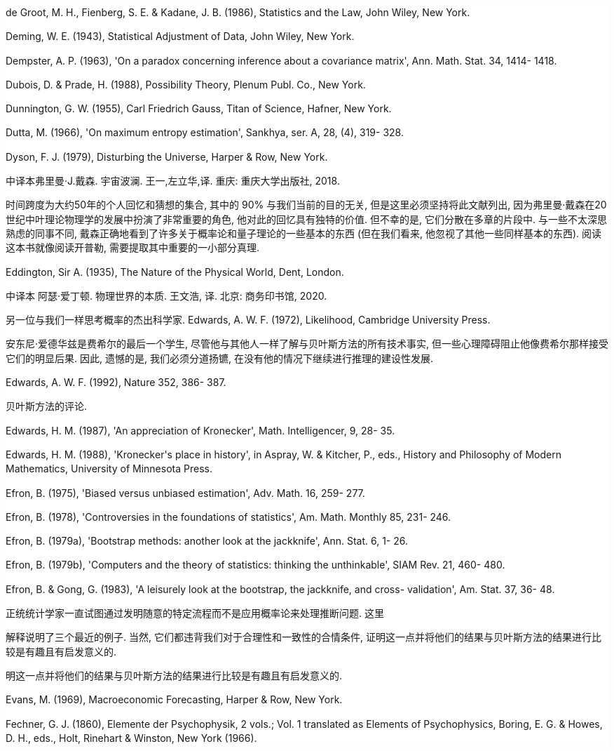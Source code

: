 de Groot, M. H., Fienberg, S. E. & Kadane, J. B. (1986), Statistics and the Law, John Wiley, New York.

Deming, W. E. (1943), Statistical Adjustment of Data, John Wiley, New York.

Dempster, A. P. (1963), 'On a paradox concerning inference about a covariance matrix', Ann. Math. Stat. 34, 1414- 1418.

Dubois, D. & Prade, H. (1988), Possibility Theory, Plenum Publ. Co., New York.

Dunnington, G. W. (1955), Carl Friedrich Gauss, Titan of Science, Hafner, New York.

Dutta, M. (1966), 'On maximum entropy estimation', Sankhya, ser. A, 28, (4), 319- 328.

Dyson, F. J. (1979), Disturbing the Universe, Harper & Row, New York.

中译本弗里曼·J.戴森. 宇宙波澜. 王一,左立华,译. 重庆: 重庆大学出版社, 2018.

时间跨度为大约50年的个人回忆和猜想的集合, 其中的  $90\%$  与我们当前的目的无关, 但是这里必须坚持将此文献列出, 因为弗里曼·戴森在20世纪中叶理论物理学的发展中扮演了非常重要的角色, 他对此的回忆具有独特的价值. 但不幸的是, 它们分散在多章的片段中. 与一些不太深思熟虑的同事不同, 戴森正确地看到了许多关于概率论和量子理论的一些基本的东西 (但在我们看来, 他忽视了其他一些同样基本的东西). 阅读这本书就像阅读开普勒, 需要提取其中重要的一小部分真理.

Eddington, Sir A. (1935), The Nature of the Physical World, Dent, London.

中译本 阿瑟·爱丁顿. 物理世界的本质. 王文浩, 译. 北京: 商务印书馆, 2020.

另一位与我们一样思考概率的杰出科学家. Edwards, A. W. F. (1972), Likelihood, Cambridge University Press.

安东尼·爱德华兹是费希尔的最后一个学生, 尽管他与其他人一样了解与贝叶斯方法的所有技术事实, 但一些心理障碍阻止他像费希尔那样接受它们的明显后果. 因此, 遗憾的是, 我们必须分道扬镳, 在没有他的情况下继续进行推理的建设性发展.

Edwards, A. W. F. (1992), Nature 352, 386- 387.

贝叶斯方法的评论.

Edwards, H. M. (1987), 'An appreciation of Kronecker', Math. Intelligencer, 9, 28- 35.

Edwards, H. M. (1988), 'Kronecker's place in history', in Aspray, W. & Kitcher, P., eds., History and Philosophy of Modern Mathematics, University of Minnesota Press.

Efron, B. (1975), 'Biased versus unbiased estimation', Adv. Math. 16, 259- 277.

Efron, B. (1978), 'Controversies in the foundations of statistics', Am. Math. Monthly 85, 231- 246.

Efron, B. (1979a), 'Bootstrap methods: another look at the jackknife', Ann. Stat. 6, 1- 26.

Efron, B. (1979b), 'Computers and the theory of statistics: thinking the unthinkable', SIAM Rev. 21, 460- 480.

Efron, B. & Gong, G. (1983), 'A leisurely look at the bootstrap, the jackknife, and cross- validation', Am. Stat. 37, 36- 48.

正统统计学家一直试图通过发明随意的特定流程而不是应用概率论来处理推断问题. 这里

解释说明了三个最近的例子. 当然, 它们都违背我们对于合理性和一致性的合情条件, 证明这一点并将他们的结果与贝叶斯方法的结果进行比较是有趣且有启发意义的.

明这一点并将他们的结果与贝叶斯方法的结果进行比较是有趣且有启发意义的.

Evans, M. (1969), Macroeconomic Forecasting, Harper & Row, New York.

Fechner, G. J. (1860), Elemente der Psychophysik, 2 vols.; Vol. 1 translated as Elements of Psychophysics, Boring, E. G. & Howes, D. H., eds., Holt, Rinehart & Winston, New York (1966).
